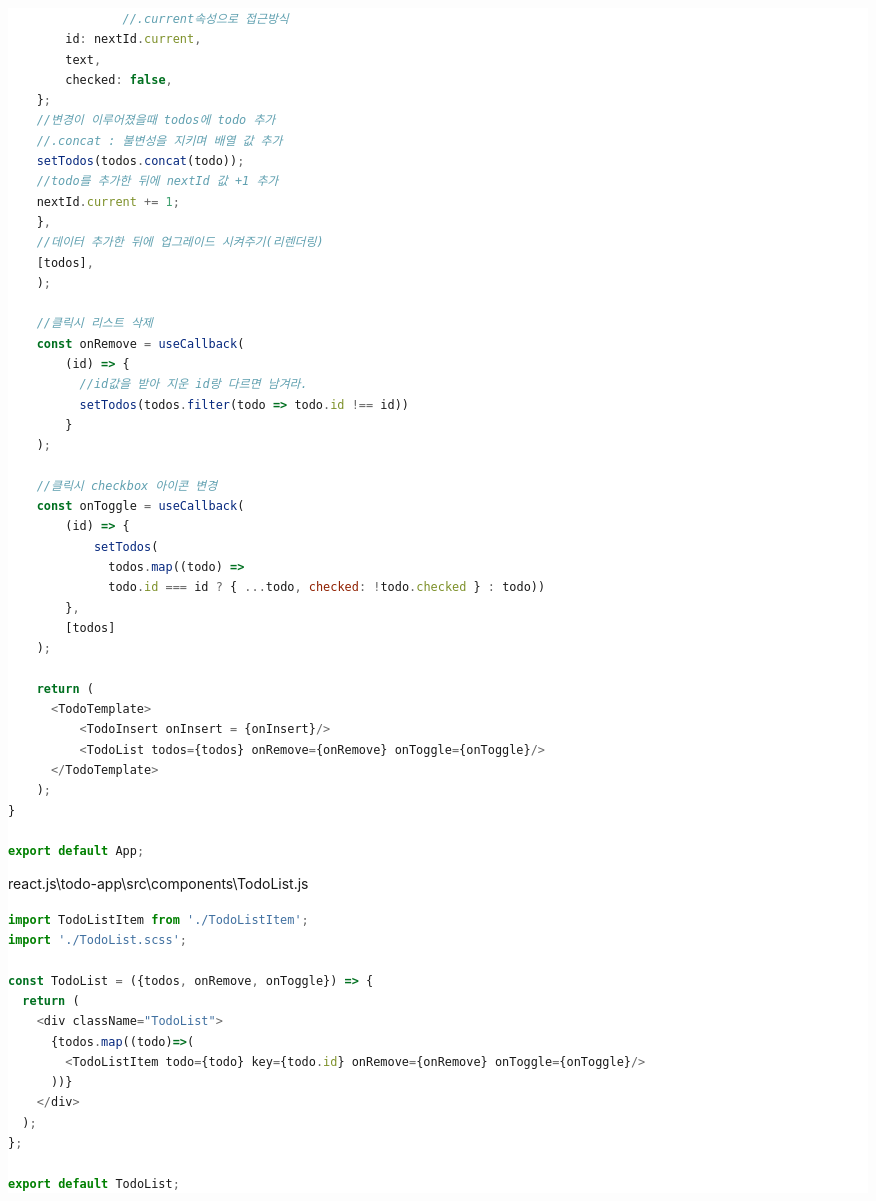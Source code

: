 ```js
                //.current속성으로 접근방식
        id: nextId.current,
        text,
        checked: false,
    };
    //변경이 이루어졌을때 todos에 todo 추가
    //.concat : 불변성을 지키며 배열 값 추가
    setTodos(todos.concat(todo));
    //todo를 추가한 뒤에 nextId 값 +1 추가
    nextId.current += 1;
    },
    //데이터 추가한 뒤에 업그레이드 시켜주기(리렌더링)
    [todos],
    );

    //클릭시 리스트 삭제
    const onRemove = useCallback(
        (id) => {
          //id값을 받아 지운 id랑 다르면 남겨라.
          setTodos(todos.filter(todo => todo.id !== id))
        }
    );

    //클릭시 checkbox 아이콘 변경
    const onToggle = useCallback(
        (id) => {
            setTodos(
              todos.map((todo) =>
              todo.id === id ? { ...todo, checked: !todo.checked } : todo))
        },
        [todos]
    );

    return (
      <TodoTemplate>
          <TodoInsert onInsert = {onInsert}/>
          <TodoList todos={todos} onRemove={onRemove} onToggle={onToggle}/>
      </TodoTemplate>
    );
}

export default App;
```

react.js\todo-app\src\components\TodoList.js

```js
import TodoListItem from './TodoListItem';
import './TodoList.scss';

const TodoList = ({todos, onRemove, onToggle}) => {
  return (
    <div className="TodoList">
      {todos.map((todo)=>(
        <TodoListItem todo={todo} key={todo.id} onRemove={onRemove} onToggle={onToggle}/>
      ))}
    </div>
  );
};

export default TodoList;
```
